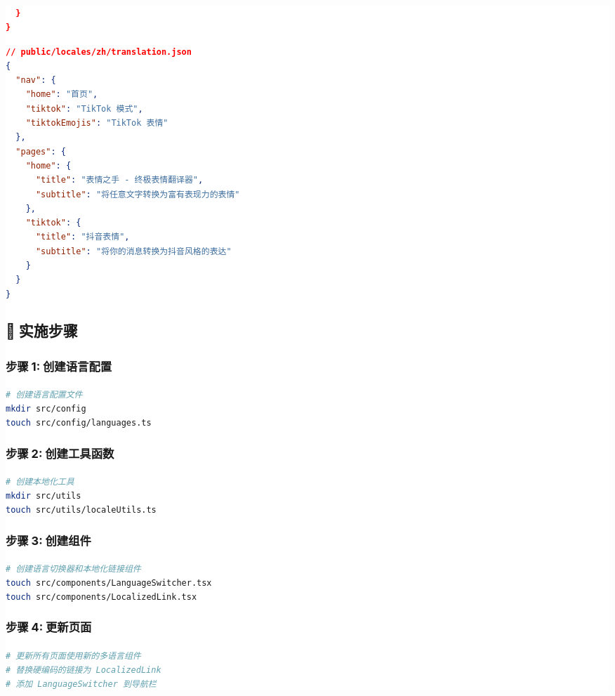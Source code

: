 ```json
  }
}
```

```json
// public/locales/zh/translation.json
{
  "nav": {
    "home": "首页",
    "tiktok": "TikTok 模式",
    "tiktokEmojis": "TikTok 表情"
  },
  "pages": {
    "home": {
      "title": "表情之手 - 终极表情翻译器",
      "subtitle": "将任意文字转换为富有表现力的表情"
    },
    "tiktok": {
      "title": "抖音表情",
      "subtitle": "将你的消息转换为抖音风格的表达"
    }
  }
}
```

## 🚀 **实施步骤**

### **步骤 1: 创建语言配置**
```bash
# 创建语言配置文件
mkdir src/config
touch src/config/languages.ts
```

### **步骤 2: 创建工具函数**
```bash
# 创建本地化工具
mkdir src/utils
touch src/utils/localeUtils.ts
```

### **步骤 3: 创建组件**
```bash
# 创建语言切换器和本地化链接组件
touch src/components/LanguageSwitcher.tsx
touch src/components/LocalizedLink.tsx
```

### **步骤 4: 更新页面**
```bash
# 更新所有页面使用新的多语言组件
# 替换硬编码的链接为 LocalizedLink
# 添加 LanguageSwitcher 到导航栏
```
